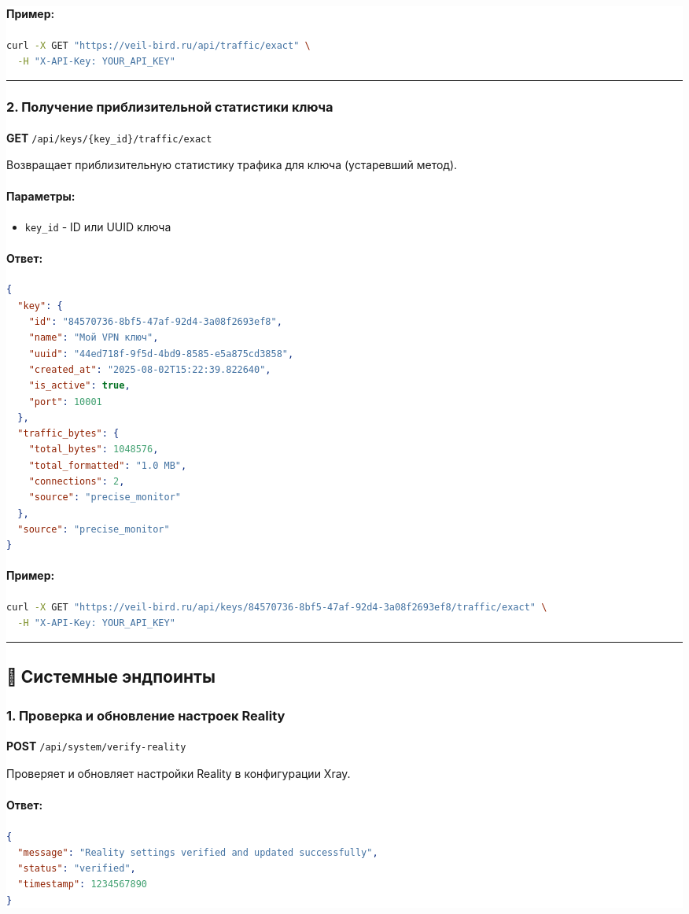 #### Пример:
```bash
curl -X GET "https://veil-bird.ru/api/traffic/exact" \
  -H "X-API-Key: YOUR_API_KEY"
```

---

### 2. Получение приблизительной статистики ключа
**GET** `/api/keys/{key_id}/traffic/exact`

Возвращает приблизительную статистику трафика для ключа (устаревший метод).

#### Параметры:
- `key_id` - ID или UUID ключа

#### Ответ:
```json
{
  "key": {
    "id": "84570736-8bf5-47af-92d4-3a08f2693ef8",
    "name": "Мой VPN ключ",
    "uuid": "44ed718f-9f5d-4bd9-8585-e5a875cd3858",
    "created_at": "2025-08-02T15:22:39.822640",
    "is_active": true,
    "port": 10001
  },
  "traffic_bytes": {
    "total_bytes": 1048576,
    "total_formatted": "1.0 MB",
    "connections": 2,
    "source": "precise_monitor"
  },
  "source": "precise_monitor"
}
```

#### Пример:
```bash
curl -X GET "https://veil-bird.ru/api/keys/84570736-8bf5-47af-92d4-3a08f2693ef8/traffic/exact" \
  -H "X-API-Key: YOUR_API_KEY"
```

---

## 🔧 Системные эндпоинты

### 1. Проверка и обновление настроек Reality
**POST** `/api/system/verify-reality`

Проверяет и обновляет настройки Reality в конфигурации Xray.

#### Ответ:
```json
{
  "message": "Reality settings verified and updated successfully",
  "status": "verified",
  "timestamp": 1234567890
}
```
